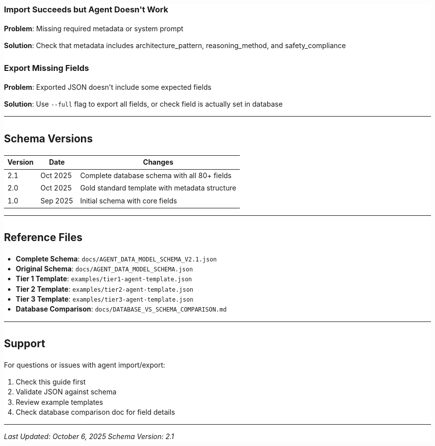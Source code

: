 ### Import Succeeds but Agent Doesn't Work

**Problem**: Missing required metadata or system prompt

**Solution**: Check that metadata includes architecture_pattern, reasoning_method, and safety_compliance

### Export Missing Fields

**Problem**: Exported JSON doesn't include some expected fields

**Solution**: Use `--full` flag to export all fields, or check field is actually set in database

---

## Schema Versions

| Version | Date | Changes |
|---------|------|---------|
| 2.1 | Oct 2025 | Complete database schema with all 80+ fields |
| 2.0 | Oct 2025 | Gold standard template with metadata structure |
| 1.0 | Sep 2025 | Initial schema with core fields |

---

## Reference Files

- **Complete Schema**: `docs/AGENT_DATA_MODEL_SCHEMA_V2.1.json`
- **Original Schema**: `docs/AGENT_DATA_MODEL_SCHEMA.json`
- **Tier 1 Template**: `examples/tier1-agent-template.json`
- **Tier 2 Template**: `examples/tier2-agent-template.json`
- **Tier 3 Template**: `examples/tier3-agent-template.json`
- **Database Comparison**: `docs/DATABASE_VS_SCHEMA_COMPARISON.md`

---

## Support

For questions or issues with agent import/export:

1. Check this guide first
2. Validate JSON against schema
3. Review example templates
4. Check database comparison doc for field details

---

*Last Updated: October 6, 2025*
*Schema Version: 2.1*
